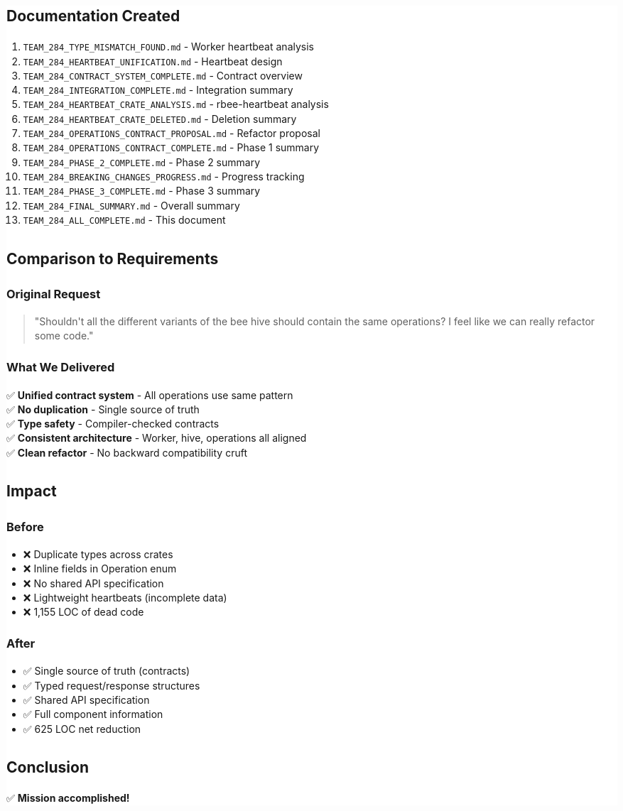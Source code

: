 ## Documentation Created

1. `TEAM_284_TYPE_MISMATCH_FOUND.md` - Worker heartbeat analysis
2. `TEAM_284_HEARTBEAT_UNIFICATION.md` - Heartbeat design
3. `TEAM_284_CONTRACT_SYSTEM_COMPLETE.md` - Contract overview
4. `TEAM_284_INTEGRATION_COMPLETE.md` - Integration summary
5. `TEAM_284_HEARTBEAT_CRATE_ANALYSIS.md` - rbee-heartbeat analysis
6. `TEAM_284_HEARTBEAT_CRATE_DELETED.md` - Deletion summary
7. `TEAM_284_OPERATIONS_CONTRACT_PROPOSAL.md` - Refactor proposal
8. `TEAM_284_OPERATIONS_CONTRACT_COMPLETE.md` - Phase 1 summary
9. `TEAM_284_PHASE_2_COMPLETE.md` - Phase 2 summary
10. `TEAM_284_BREAKING_CHANGES_PROGRESS.md` - Progress tracking
11. `TEAM_284_PHASE_3_COMPLETE.md` - Phase 3 summary
12. `TEAM_284_FINAL_SUMMARY.md` - Overall summary
13. `TEAM_284_ALL_COMPLETE.md` - This document

## Comparison to Requirements

### Original Request
> "Shouldn't all the different variants of the bee hive should contain the same operations? I feel like we can really refactor some code."

### What We Delivered
✅ **Unified contract system** - All operations use same pattern  
✅ **No duplication** - Single source of truth  
✅ **Type safety** - Compiler-checked contracts  
✅ **Consistent architecture** - Worker, hive, operations all aligned  
✅ **Clean refactor** - No backward compatibility cruft  

## Impact

### Before
- ❌ Duplicate types across crates
- ❌ Inline fields in Operation enum
- ❌ No shared API specification
- ❌ Lightweight heartbeats (incomplete data)
- ❌ 1,155 LOC of dead code

### After
- ✅ Single source of truth (contracts)
- ✅ Typed request/response structures
- ✅ Shared API specification
- ✅ Full component information
- ✅ 625 LOC net reduction

## Conclusion

✅ **Mission accomplished!**
